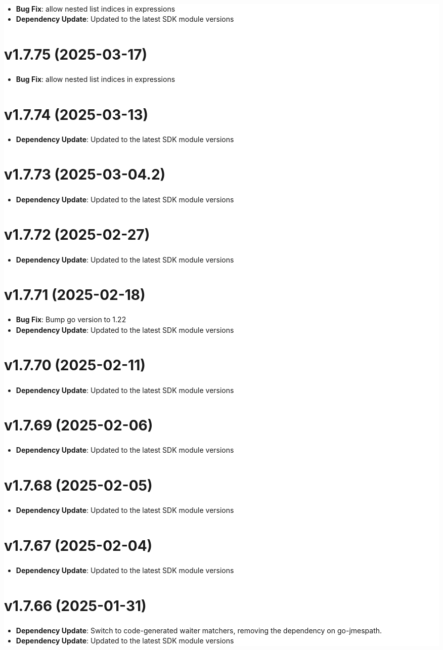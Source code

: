 * **Bug Fix**: allow nested list indices in expressions
* **Dependency Update**: Updated to the latest SDK module versions

# v1.7.75 (2025-03-17)

* **Bug Fix**: allow nested list indices in expressions

# v1.7.74 (2025-03-13)

* **Dependency Update**: Updated to the latest SDK module versions

# v1.7.73 (2025-03-04.2)

* **Dependency Update**: Updated to the latest SDK module versions

# v1.7.72 (2025-02-27)

* **Dependency Update**: Updated to the latest SDK module versions

# v1.7.71 (2025-02-18)

* **Bug Fix**: Bump go version to 1.22
* **Dependency Update**: Updated to the latest SDK module versions

# v1.7.70 (2025-02-11)

* **Dependency Update**: Updated to the latest SDK module versions

# v1.7.69 (2025-02-06)

* **Dependency Update**: Updated to the latest SDK module versions

# v1.7.68 (2025-02-05)

* **Dependency Update**: Updated to the latest SDK module versions

# v1.7.67 (2025-02-04)

* **Dependency Update**: Updated to the latest SDK module versions

# v1.7.66 (2025-01-31)

* **Dependency Update**: Switch to code-generated waiter matchers, removing the dependency on go-jmespath.
* **Dependency Update**: Updated to the latest SDK module versions
